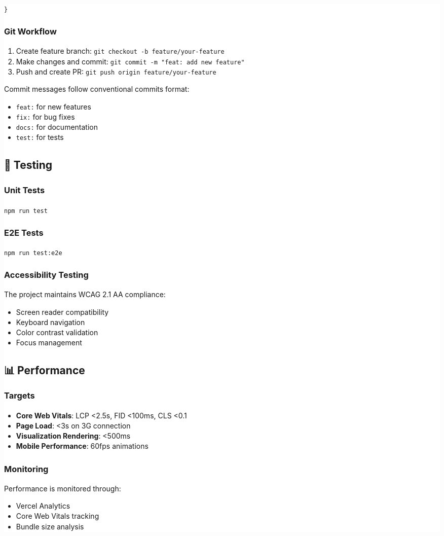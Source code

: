 ```typescript
}
```

### Git Workflow

1. Create feature branch: `git checkout -b feature/your-feature`
2. Make changes and commit: `git commit -m "feat: add new feature"`
3. Push and create PR: `git push origin feature/your-feature`

Commit messages follow conventional commits format:

- `feat:` for new features
- `fix:` for bug fixes
- `docs:` for documentation
- `test:` for tests

## 🧪 Testing

### Unit Tests

```bash
npm run test
```

### E2E Tests

```bash
npm run test:e2e
```

### Accessibility Testing

The project maintains WCAG 2.1 AA compliance:

- Screen reader compatibility
- Keyboard navigation
- Color contrast validation
- Focus management

## 📊 Performance

### Targets

- **Core Web Vitals**: LCP <2.5s, FID <100ms, CLS <0.1
- **Page Load**: <3s on 3G connection
- **Visualization Rendering**: <500ms
- **Mobile Performance**: 60fps animations

### Monitoring

Performance is monitored through:

- Vercel Analytics
- Core Web Vitals tracking
- Bundle size analysis
